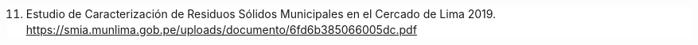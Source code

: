 11. Estudio de Caracterización de Residuos Sólidos Municipales en el Cercado de Lima 2019. https://smia.munlima.gob.pe/uploads/documento/6fd6b385066005dc.pdf
